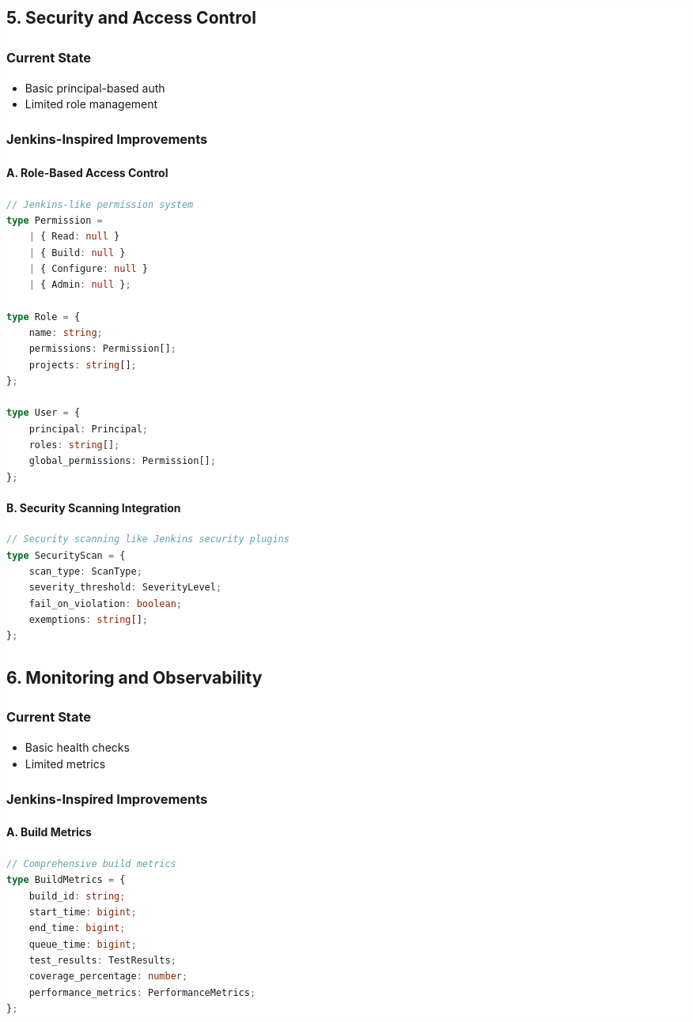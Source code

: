 ## 5. Security and Access Control

### Current State
- Basic principal-based auth
- Limited role management

### Jenkins-Inspired Improvements

#### A. Role-Based Access Control
```typescript
// Jenkins-like permission system
type Permission = 
    | { Read: null }
    | { Build: null }
    | { Configure: null }
    | { Admin: null };

type Role = {
    name: string;
    permissions: Permission[];
    projects: string[];
};

type User = {
    principal: Principal;
    roles: string[];
    global_permissions: Permission[];
};
```

#### B. Security Scanning Integration
```typescript
// Security scanning like Jenkins security plugins
type SecurityScan = {
    scan_type: ScanType;
    severity_threshold: SeverityLevel;
    fail_on_violation: boolean;
    exemptions: string[];
};
```

## 6. Monitoring and Observability

### Current State
- Basic health checks
- Limited metrics

### Jenkins-Inspired Improvements

#### A. Build Metrics
```typescript
// Comprehensive build metrics
type BuildMetrics = {
    build_id: string;
    start_time: bigint;
    end_time: bigint;
    queue_time: bigint;
    test_results: TestResults;
    coverage_percentage: number;
    performance_metrics: PerformanceMetrics;
};
```
